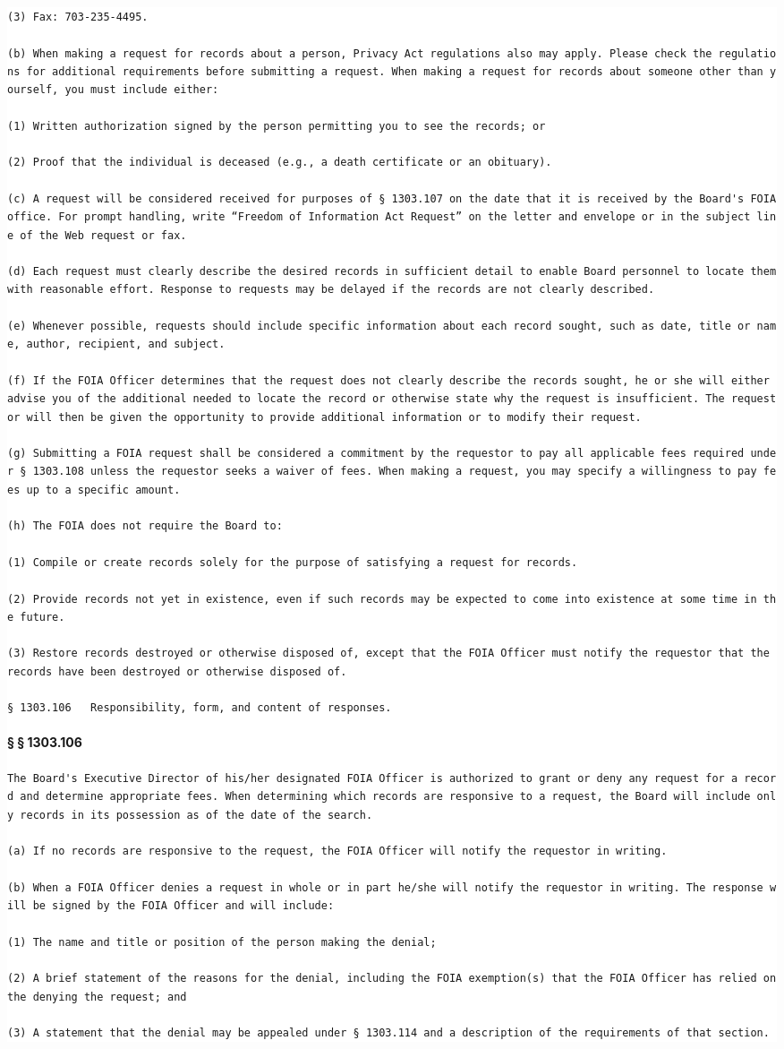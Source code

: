     (3) Fax: 703-235-4495.

    (b) When making a request for records about a person, Privacy Act regulations also may apply. Please check the regulations for additional requirements before submitting a request. When making a request for records about someone other than yourself, you must include either:

    (1) Written authorization signed by the person permitting you to see the records; or

    (2) Proof that the individual is deceased (e.g., a death certificate or an obituary).

    (c) A request will be considered received for purposes of § 1303.107 on the date that it is received by the Board's FOIA office. For prompt handling, write “Freedom of Information Act Request” on the letter and envelope or in the subject line of the Web request or fax.

    (d) Each request must clearly describe the desired records in sufficient detail to enable Board personnel to locate them with reasonable effort. Response to requests may be delayed if the records are not clearly described.

    (e) Whenever possible, requests should include specific information about each record sought, such as date, title or name, author, recipient, and subject.

    (f) If the FOIA Officer determines that the request does not clearly describe the records sought, he or she will either advise you of the additional needed to locate the record or otherwise state why the request is insufficient. The requestor will then be given the opportunity to provide additional information or to modify their request.

    (g) Submitting a FOIA request shall be considered a commitment by the requestor to pay all applicable fees required under § 1303.108 unless the requestor seeks a waiver of fees. When making a request, you may specify a willingness to pay fees up to a specific amount.

    (h) The FOIA does not require the Board to:

    (1) Compile or create records solely for the purpose of satisfying a request for records.

    (2) Provide records not yet in existence, even if such records may be expected to come into existence at some time in the future.

    (3) Restore records destroyed or otherwise disposed of, except that the FOIA Officer must notify the requestor that the records have been destroyed or otherwise disposed of.

    § 1303.106   Responsibility, form, and content of responses.

#### § § 1303.106

    The Board's Executive Director of his/her designated FOIA Officer is authorized to grant or deny any request for a record and determine appropriate fees. When determining which records are responsive to a request, the Board will include only records in its possession as of the date of the search.

    (a) If no records are responsive to the request, the FOIA Officer will notify the requestor in writing.

    (b) When a FOIA Officer denies a request in whole or in part he/she will notify the requestor in writing. The response will be signed by the FOIA Officer and will include:

    (1) The name and title or position of the person making the denial;

    (2) A brief statement of the reasons for the denial, including the FOIA exemption(s) that the FOIA Officer has relied on the denying the request; and

    (3) A statement that the denial may be appealed under § 1303.114 and a description of the requirements of that section.
